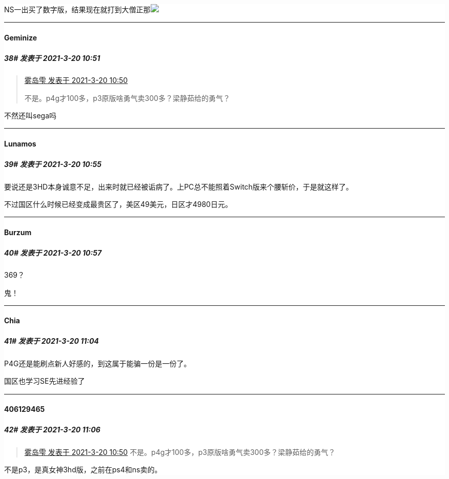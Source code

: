 NS一出买了数字版，结果现在就打到大僧正那<img src="https://static.saraba1st.com/image/smiley/face2017/067.png" referrerpolicy="no-referrer">


-----

####  Geminize  
##### 38#       发表于 2021-3-20 10:51


<blockquote><a href="httphttps://bbs.saraba1st.com/2b/forum.php?mod=redirect&amp;goto=findpost&amp;pid=50682304&amp;ptid=1994056" target="_blank">雾岛雫 发表于 2021-3-20 10:50</a>

不是。p4g才100多，p3原版啥勇气卖300多？梁静茹给的勇气？</blockquote>
不然还叫sega吗


-----

####  Lunamos  
##### 39#       发表于 2021-3-20 10:55


要说还是3HD本身诚意不足，出来时就已经被诟病了。上PC总不能照着Switch版来个腰斩价，于是就这样了。


不过国区什么时候已经变成最贵区了，美区49美元，日区才4980日元。


-----

####  Burzum  
##### 40#       发表于 2021-3-20 10:57


369？

鬼！


-----

####  Chia  
##### 41#       发表于 2021-3-20 11:04


P4G还是能刷点新人好感的，到这属于能骗一份是一份了。

国区也学习SE先进经验了


-----

####  406129465  
##### 42#       发表于 2021-3-20 11:06


<blockquote><a href="httphttps://bbs.saraba1st.com/2b/forum.php?mod=redirect&amp;goto=findpost&amp;pid=50682304&amp;ptid=1994056" target="_blank">雾岛雫 发表于 2021-3-20 10:50</a>
不是。p4g才100多，p3原版啥勇气卖300多？梁静茹给的勇气？</blockquote>
不是p3，是真女神3hd版，之前在ps4和ns卖的。
